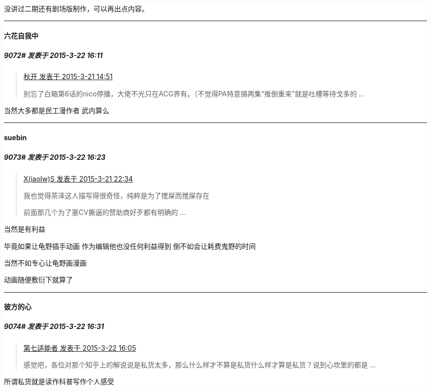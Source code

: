 


没讲过二期还有剧场版制作，可以再出点内容。







*****

####  六花自我中  
##### 9072#       发表于 2015-3-22 16:11



<blockquote><a href="httphttps://bbs.saraba1st.com/2b/forum.php?mod=redirect&amp;goto=findpost&amp;pid=28417260&amp;ptid=1047378" target="_blank">秋开 发表于 2015-3-21 14:51</a>

别忘了白箱第6话的nico停播，大佬不光只在ACG界有。（不觉得PA特意搞两集“推倒重来”就是吐槽等待戈多的 ...</blockquote>
当然大多都是民工漫作者 武内算么







*****

####  suebin  
##### 9073#       发表于 2015-3-22 16:23



<blockquote><a href="httphttps://bbs.saraba1st.com/2b/forum.php?mod=redirect&amp;goto=findpost&amp;pid=28420658&amp;ptid=1047378" target="_blank">X(iaolw)S 发表于 2015-3-21 22:34</a>

我也觉得茶泽这人描写得很奇怪，纯粹是为了搅屎而搅屎存在

前面那几个为了塞CV撕逼的赞助商好歹都有明确的 ...</blockquote>
当然是有利益

毕竟如果让龟野插手动画 作为编辑他也没任何利益得到 倒不如会让耗费鬼野的时间

当然不如专心让龟野画漫画

动画随便敷衍下就算了







*****

####  彼方的心  
##### 9074#       发表于 2015-3-22 16:31



<blockquote><a href="httphttps://bbs.saraba1st.com/2b/forum.php?mod=redirect&amp;goto=findpost&amp;pid=28427004&amp;ptid=1047378" target="_blank">第七适能者 发表于 2015-3-22 16:05</a>

感觉吧，各位对那个知乎上的解说说是私货太多，那么什么样才不算是私货什么样才算是私货？说到心坎里的都是 ...</blockquote>
所谓私货就是读作科普写作个人感受
